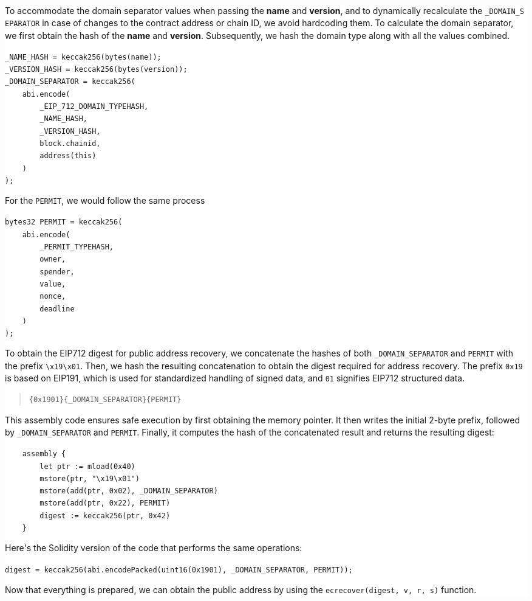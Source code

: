 To accommodate the domain separator values when passing the **name** and **version**, and to dynamically recalculate the `_DOMAIN_SEPARATOR` in case of changes to the contract address or chain ID, we avoid hardcoding them. To calculate the domain separator, we first obtain the hash of the **name** and **version**. Subsequently, we hash the domain type along with all the values combined.

    _NAME_HASH = keccak256(bytes(name));
    _VERSION_HASH = keccak256(bytes(version));
    _DOMAIN_SEPARATOR = keccak256(
        abi.encode(
            _EIP_712_DOMAIN_TYPEHASH,
            _NAME_HASH,
            _VERSION_HASH,
            block.chainid,
            address(this)
        )
    );

For the `PERMIT`, we would follow the same process

    bytes32 PERMIT = keccak256(
        abi.encode(
            _PERMIT_TYPEHASH,
            owner,
            spender,
            value,
            nonce,
            deadline
        )
    );

To obtain the EIP712 digest for public address recovery, we concatenate the hashes of both `_DOMAIN_SEPARATOR` and `PERMIT` with the prefix `\x19\x01`. Then, we hash the resulting concatenation to obtain the digest required for address recovery. The prefix `0x19` is based on EIP191, which is used for standardized handling of signed data, and `01` signifies EIP712 structured data.

> `{0x1901}{_DOMAIN_SEPARATOR}{PERMIT}`

This assembly code ensures safe execution by first obtaining the memory pointer. It then writes the initial 2-byte prefix, followed by `_DOMAIN_SEPARATOR` and `PERMIT`. Finally, it computes the hash of the concatenated result and returns the resulting digest:

        assembly {
            let ptr := mload(0x40)
            mstore(ptr, "\x19\x01")
            mstore(add(ptr, 0x02), _DOMAIN_SEPARATOR)
            mstore(add(ptr, 0x22), PERMIT)
            digest := keccak256(ptr, 0x42)
        }

Here's the Solidity version of the code that performs the same operations:

    digest = keccak256(abi.encodePacked(uint16(0x1901), _DOMAIN_SEPARATOR, PERMIT));

Now that everything is prepared, we can obtain the public address by using the `ecrecover(digest, v, r, s)` function.
